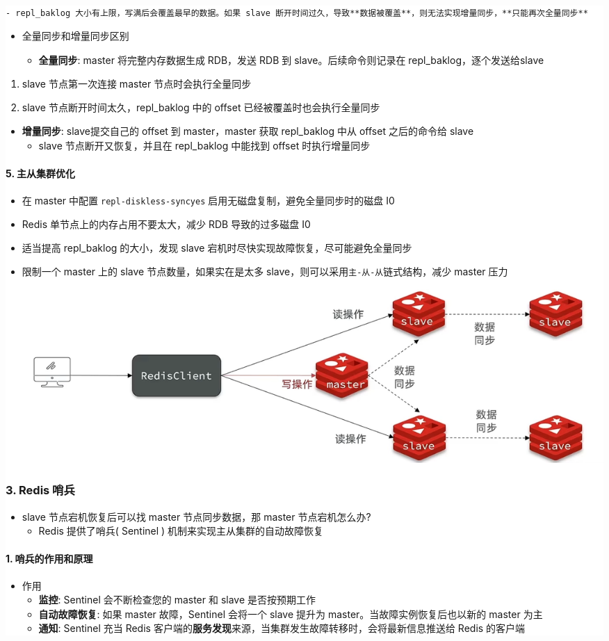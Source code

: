    - repl_baklog 大小有上限，写满后会覆盖最早的数据。如果 slave 断开时间过久，导致**数据被覆盖**，则无法实现增量同步，**只能再次全量同步**

- 全量同步和增量同步区别

    - **全量同步**: master 将完整内存数据生成 RDB，发送 RDB 到 slave。后续命令则记录在 repl_baklog，逐个发送给slave
1. slave 节点第一次连接 master 节点时会执行全量同步

2. slave 节点断开时间太久，repl_baklog 中的 offset 已经被覆盖时也会执行全量同步

- **增量同步**: slave提交自己的 offset 到 master，master 获取 repl_baklog 中从 offset 之后的命令给 slave
    - slave 节点断开又恢复，并且在 repl_baklog 中能找到 offset 时执行增量同步

#### 5. 主从集群优化

- 在 master 中配置 `repl-diskless-syncyes` 启用无磁盘复制，避免全量同步时的磁盘 I0

- Redis 单节点上的内存占用不要太大，减少 RDB 导致的过多磁盘 I0

- 适当提高 repl_baklog 的大小，发现 slave 宕机时尽快实现故障恢复，尽可能避免全量同步

- 限制一个 master 上的 slave 节点数量，如果实在是太多 slave，则可以采用`主-从-从`链式结构，减少 master 压力

  ![image-20240716011627204](redis.assets/image-20240716011627204.png)

### 3. Redis 哨兵

- slave 节点宕机恢复后可以找 master 节点同步数据，那 master 节点宕机怎么办?
    - Redis 提供了哨兵( Sentinel ) 机制来实现主从集群的自动故障恢复

#### 1. 哨兵的作用和原理

- 作用
    - **监控**: Sentinel 会不断检查您的 master 和 slave 是否按预期工作
    - **自动故障恢复**: 如果 master 故障，Sentinel 会将一个 slave 提升为 master。当故障实例恢复后也以新的 master 为主
    - **通知**: Sentinel 充当 Redis 客户端的**服务发现**来源，当集群发生故障转移时，会将最新信息推送给 Redis 的客户端
